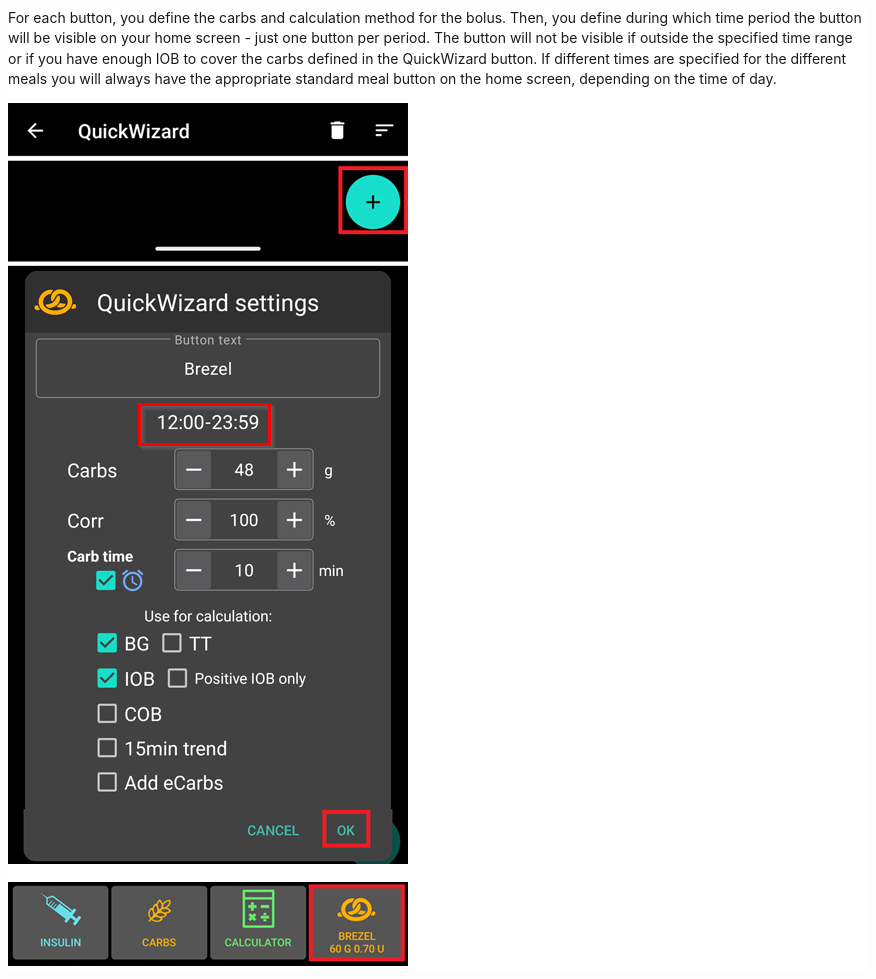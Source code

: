 For each button, you define the carbs and calculation method for the bolus. Then, you define during which time period the button will be visible on your home screen - just one button per period. The button will not be visible if outside the specified time range or if you have enough IOB to cover the carbs defined in the QuickWizard button. If different times are specified for the different meals you will always have the appropriate standard meal button on the home screen, depending on the time of day.

![Preferences > Quick Wizard Button Setup](../images/Pref2020_OV_QuickWizard.png)
